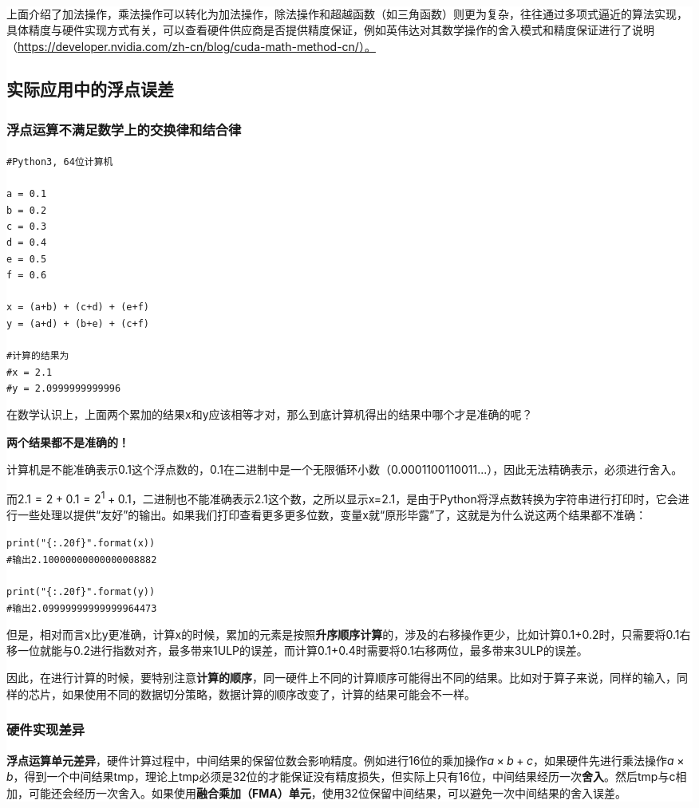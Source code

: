 上面介绍了加法操作，乘法操作可以转化为加法操作，除法操作和超越函数（如三角函数）则更为复杂，往往通过多项式逼近的算法实现，具体精度与硬件实现方式有关，可以查看硬件供应商是否提供精度保证，例如英伟达对其数学操作的舍入模式和精度保证进行了说明（https://developer.nvidia.com/zh-cn/blog/cuda-math-method-cn/）。



## 实际应用中的浮点误差

### 浮点运算不满足数学上的交换律和结合律

```
#Python3, 64位计算机

a = 0.1
b = 0.2
c = 0.3
d = 0.4
e = 0.5
f = 0.6

x = (a+b) + (c+d) + (e+f) 
y = (a+d) + (b+e) + (c+f) 

#计算的结果为
#x = 2.1
#y = 2.0999999999996 
```

在数学认识上，上面两个累加的结果x和y应该相等才对，那么到底计算机得出的结果中哪个才是准确的呢？

**两个结果都不是准确的！**

计算机是不能准确表示0.1这个浮点数的，0.1在二进制中是一个无限循环小数（0.0001100110011...），因此无法精确表示，必须进行舍入。

而$2.1=2+0.1=2^1+0.1$，二进制也不能准确表示2.1这个数，之所以显示x=2.1，是由于Python将浮点数转换为字符串进行打印时，它会进行一些处理以提供“友好”的输出。如果我们打印查看更多更多位数，变量x就“原形毕露”了，这就是为什么说这两个结果都不准确：

```
print("{:.20f}".format(x))
#输出2.10000000000000008882

print("{:.20f}".format(y))
#输出2.09999999999999964473
```

但是，相对而言x比y更准确，计算x的时候，累加的元素是按照**升序顺序计算**的，涉及的右移操作更少，比如计算0.1+0.2时，只需要将0.1右移一位就能与0.2进行指数对齐，最多带来1ULP的误差，而计算0.1+0.4时需要将0.1右移两位，最多带来3ULP的误差。



因此，在进行计算的时候，要特别注意**计算的顺序**，同一硬件上不同的计算顺序可能得出不同的结果。比如对于算子来说，同样的输入，同样的芯片，如果使用不同的数据切分策略，数据计算的顺序改变了，计算的结果可能会不一样。



### 硬件实现差异

**浮点运算单元差异**，硬件计算过程中，中间结果的保留位数会影响精度。例如进行16位的乘加操作$a\times b+c$，如果硬件先进行乘法操作$a\times b$，得到一个中间结果tmp，理论上tmp必须是32位的才能保证没有精度损失，但实际上只有16位，中间结果经历一次**舍入**。然后tmp与c相加，可能还会经历一次舍入。如果使用**融合乘加（FMA）单元**，使用32位保留中间结果，可以避免一次中间结果的舍入误差。
